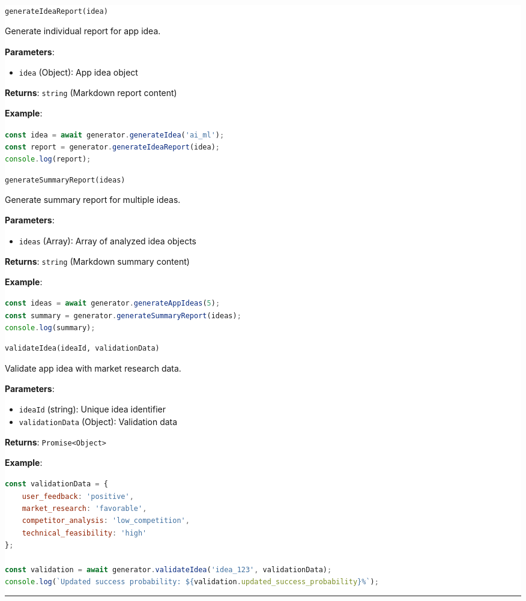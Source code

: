  `generateIdeaReport(idea)`

Generate individual report for app idea.

**Parameters**:

- `idea` (Object): App idea object

**Returns**: `string` (Markdown report content)

**Example**:

```javascript
const idea = await generator.generateIdea('ai_ml');
const report = generator.generateIdeaReport(idea);
console.log(report);
```

 `generateSummaryReport(ideas)`

Generate summary report for multiple ideas.

**Parameters**:

- `ideas` (Array): Array of analyzed idea objects

**Returns**: `string` (Markdown summary content)

**Example**:

```javascript
const ideas = await generator.generateAppIdeas(5);
const summary = generator.generateSummaryReport(ideas);
console.log(summary);
```

 `validateIdea(ideaId, validationData)`

Validate app idea with market research data.

**Parameters**:

- `ideaId` (string): Unique idea identifier
- `validationData` (Object): Validation data

**Returns**: `Promise<Object>`

**Example**:

```javascript
const validationData = {
    user_feedback: 'positive',
    market_research: 'favorable',
    competitor_analysis: 'low_competition',
    technical_feasibility: 'high'
};

const validation = await generator.validateIdea('idea_123', validationData);
console.log(`Updated success probability: ${validation.updated_success_probability}%`);
```

---
